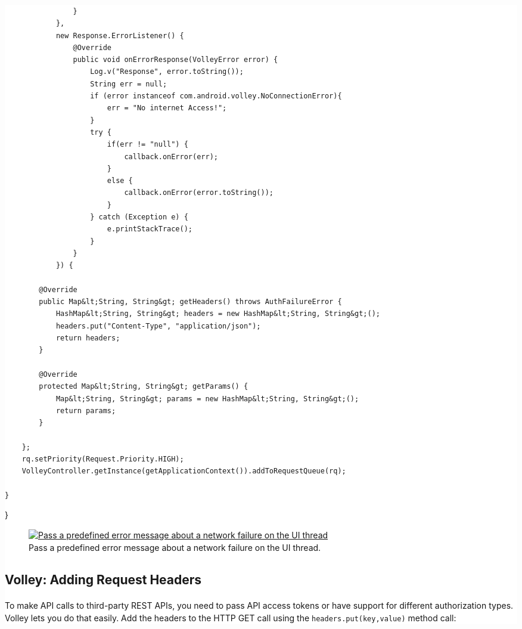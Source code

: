                     }
                },
                new Response.ErrorListener() {
                    @Override
                    public void onErrorResponse(VolleyError error) {
                        Log.v("Response", error.toString());
                        String err = null;
                        if (error instanceof com.android.volley.NoConnectionError){
                            err = "No internet Access!";
                        }
                        try {
                            if(err != "null") {
                                callback.onError(err);
                            }
                            else {
                                callback.onError(error.toString());
                            }
                        } catch (Exception e) {
                            e.printStackTrace();
                        }
                    }
                }) {

            @Override
            public Map&lt;String, String&gt; getHeaders() throws AuthFailureError {
                HashMap&lt;String, String&gt; headers = new HashMap&lt;String, String&gt;();
                headers.put("Content-Type", "application/json");
                return headers;
            }

            @Override
            protected Map&lt;String, String&gt; getParams() {
                Map&lt;String, String&gt; params = new HashMap&lt;String, String&gt;();
                return params;
            }

        };
        rq.setPriority(Request.Priority.HIGH);
        VolleyController.getInstance(getApplicationContext()).addToRequestQueue(rq);

    }
}
</code></pre>
</div>

<figure><a href="https://archive.smashing.media/assets/344dbf88-fdf9-42bb-adb4-46f01eedd629/c67c3044-b32e-4006-bdd2-4e905ff5ff7e/volley-error-msg-on-network-failure-preview-opt.png"><img loading="lazy" decoding="async" src="https://archive.smashing.media/assets/344dbf88-fdf9-42bb-adb4-46f01eedd629/c67c3044-b32e-4006-bdd2-4e905ff5ff7e/volley-error-msg-on-network-failure-preview-opt.png" alt="Pass a predefined error message about a network failure on the UI thread" width="570" height="534" /></a><figcaption>Pass a predefined error message about a network failure on the UI thread.</figcaption></figure>

## Volley: Adding Request Headers

To make API calls to third-party REST APIs, you need to pass API access tokens or have support for different authorization types. Volley lets you do that easily. Add the headers to the HTTP GET call using the <code>headers.put(key,value)</code> method call:

